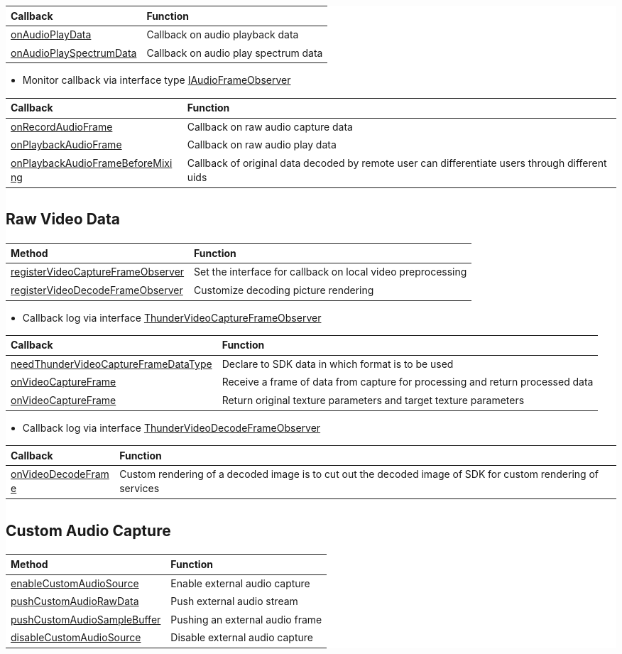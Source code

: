 
| Callback | Function |
| :---| :--- |
| [onAudioPlayData](notification.md#thundereventdelegatethunderengineonaudioplaydatadurationcptptsdata) | Callback on audio playback data |
| [onAudioPlaySpectrumData](notification.md#thundereventdelegatethunderengineonaudioplayspectrumdata) | Callback on audio play spectrum data |

- Monitor callback via interface type [IAudioFrameObserver](notification.md#iaudioframeobserver)

| Callback                                                         | Function                           |
| :----------------------------------------------------------- | :----------------------------- |
| [onRecordAudioFrame](notification.md#iaudioframeobserveronrecordaudioframe) | Callback on raw audio capture data           |
| [onPlaybackAudioFrame](notification.md#iaudioframeobserveronplaybackaudioframe) | Callback on raw audio play data           |
| [onPlaybackAudioFrameBeforeMixing](notification.md#iaudioframeobserveronplaybackaudioframebeforemixing) | Callback of original data decoded by remote user can differentiate users through different uids |

## Raw Video Data

| Method | Function |
| :---| :--- |
| [registerVideoCaptureFrameObserver](function.md#thunderengineregistervideocaptureframeobserver) | Set the interface for callback on local video preprocessing |
| [registerVideoDecodeFrameObserver](function.md#thunderengineregistervideodecodeframeobserveruid) | Customize decoding picture rendering |

- Callback log via interface [ThunderVideoCaptureFrameObserver](notification.md#thundervideocaptureframeobserver)

| Callback | Function |
| :---| :--- |
| [needThunderVideoCaptureFrameDataType](notification.md#thundervideocaptureframeobserverneedthundervideocaptureframedatatype) | Declare to SDK data in which format is to be used |
| [onVideoCaptureFrame](notification.md#thundervideocaptureframeobserveronvideocaptureframepixelbuffer) | Receive a frame of data from capture for processing and return processed data |
| [onVideoCaptureFrame](notification.md#thundervideocaptureframeobserveronvideocaptureframepixelbuffersourcetextureiddestinationtextureidtextureformattexturetargettexturewidthtextureheight) | Return original texture parameters and target texture parameters |

- Callback log via interface [ThunderVideoDecodeFrameObserver](notification.md#thundervideodecodeframeobserver)

| Callback | Function |
| :---| :--- |
| [onVideoDecodeFrame](notification.md#thundervideodecodeframeobserveronvideodecodeframeptsuid) | Custom rendering of a decoded image is to cut out the decoded image of SDK for custom rendering of services |

## Custom Audio Capture

| Method | Function |
| :---| :--- |
| [enableCustomAudioSource](function.md#thunderengineenablecustomaudiosourcechannelsperframe) | Enable external audio capture |
| [pushCustomAudioRawData](function.md#thunderenginepushcustomaudiorawdatasamplestimestamp) | Push external audio stream |
| [pushCustomAudioSampleBuffer](function.md#thunderenginepushcustomaudiosamplebuffer) | Pushing an external audio frame |
| [disableCustomAudioSource](function.md#thunderenginedisablecustomaudiosource) | Disable external audio capture |
